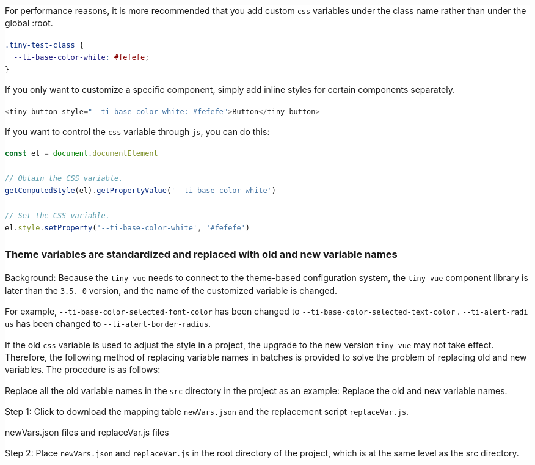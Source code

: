 For performance reasons, it is more recommended that you add custom `css` variables under the class name rather than under the global :root.

```css
.tiny-test-class {
  --ti-base-color-white: #fefefe;
}
```

If you only want to customize a specific component, simply add inline styles for certain components separately.

```js
<tiny-button style="--ti-base-color-white: #fefefe">Button</tiny-button>
```

If you want to control the `css` variable through `js`, you can do this:

```js
const el = document.documentElement

// Obtain the CSS variable.
getComputedStyle(el).getPropertyValue('--ti-base-color-white')

// Set the CSS variable.
el.style.setProperty('--ti-base-color-white', '#fefefe')
```

### Theme variables are standardized and replaced with old and new variable names

Background: Because the `tiny-vue` needs to connect to the theme-based configuration system, the `tiny-vue` component library is later than the `3.5. 0` version, and the name of the customized variable is changed.

For example, `--ti-base-color-selected-font-color` has been changed to `--ti-base-color-selected-text-color` . `--ti-alert-radius` has been changed to `--ti-alert-border-radius`.

If the old `css` variable is used to adjust the style in a project, the upgrade to the new version `tiny-vue` may not take effect. Therefore, the following method of replacing variable names in batches is provided to solve the problem of replacing old and new variables. The procedure is as follows:

Replace all the old variable names in the `src` directory in the project as an example: Replace the old and new variable names.

Step 1: Click to download the mapping table `newVars.json` and the replacement script `replaceVar.js`.

<script setup>
  import { pubUrl } from '@/tools'
</script>

<a :href="pubUrl('@demos/resource/newVars.json')" target="_blank" download="newVars.json">newVars.json files</a> and <a :href="pubUrl('@demos/resource/replaceVar.js')" target="_blank" download="replaceVar.js">replaceVar.js files</a>

Step 2: Place `newVars.json` and `replaceVar.js` in the root directory of the project, which is at the same level as the src directory.
